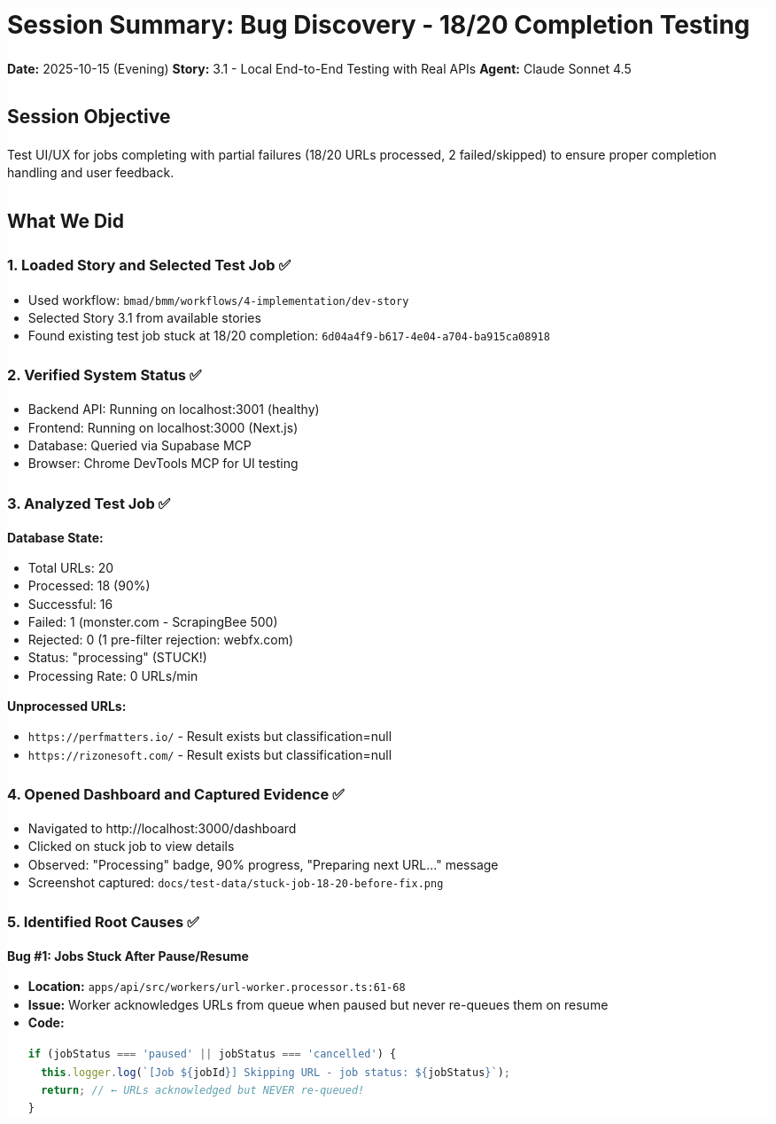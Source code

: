 # Session Summary: Bug Discovery - 18/20 Completion Testing
**Date:** 2025-10-15 (Evening)
**Story:** 3.1 - Local End-to-End Testing with Real APIs
**Agent:** Claude Sonnet 4.5

## Session Objective
Test UI/UX for jobs completing with partial failures (18/20 URLs processed, 2 failed/skipped) to ensure proper completion handling and user feedback.

## What We Did

### 1. Loaded Story and Selected Test Job ✅
- Used workflow: `bmad/bmm/workflows/4-implementation/dev-story`
- Selected Story 3.1 from available stories
- Found existing test job stuck at 18/20 completion: `6d04a4f9-b617-4e04-a704-ba915ca08918`

### 2. Verified System Status ✅
- Backend API: Running on localhost:3001 (healthy)
- Frontend: Running on localhost:3000 (Next.js)
- Database: Queried via Supabase MCP
- Browser: Chrome DevTools MCP for UI testing

### 3. Analyzed Test Job ✅
**Database State:**
- Total URLs: 20
- Processed: 18 (90%)
- Successful: 16
- Failed: 1 (monster.com - ScrapingBee 500)
- Rejected: 0 (1 pre-filter rejection: webfx.com)
- Status: "processing" (STUCK!)
- Processing Rate: 0 URLs/min

**Unprocessed URLs:**
- `https://perfmatters.io/` - Result exists but classification=null
- `https://rizonesoft.com/` - Result exists but classification=null

### 4. Opened Dashboard and Captured Evidence ✅
- Navigated to http://localhost:3000/dashboard
- Clicked on stuck job to view details
- Observed: "Processing" badge, 90% progress, "Preparing next URL..." message
- Screenshot captured: `docs/test-data/stuck-job-18-20-before-fix.png`

### 5. Identified Root Causes ✅

**Bug #1: Jobs Stuck After Pause/Resume**
- **Location:** `apps/api/src/workers/url-worker.processor.ts:61-68`
- **Issue:** Worker acknowledges URLs from queue when paused but never re-queues them on resume
- **Code:**
  ```typescript
  if (jobStatus === 'paused' || jobStatus === 'cancelled') {
    this.logger.log(`[Job ${jobId}] Skipping URL - job status: ${jobStatus}`);
    return; // ← URLs acknowledged but NEVER re-queued!
  }
  ```
